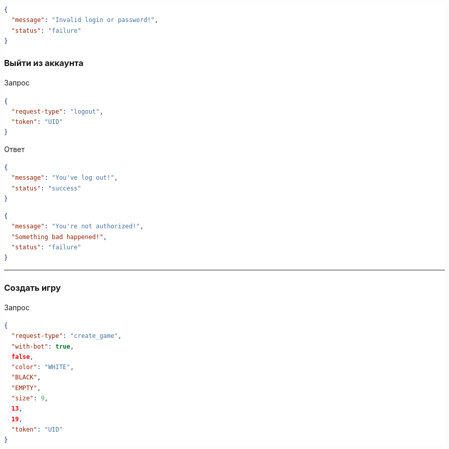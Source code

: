 ```json
{
  "message": "Invalid login or password!",
  "status": "failure"
}
```

### Выйти из аккаунта

Запрос

```json
{
  "request-type": "logout",
  "token": "UID"
}
```

Ответ

```json
{
  "message": "You've log out!",
  "status": "success"
}
```

```json
{
  "message": "You're not authorized!",
  "Something bad happened!",
  "status": "failure"
}
```

---

### Создать игру

Запрос

```json
{
  "request-type": "create_game",
  "with-bot": true,
  false,
  "color": "WHITE",
  "BLACK",
  "EMPTY",
  "size": 9,
  13,
  19,
  "token": "UID"
}
```
